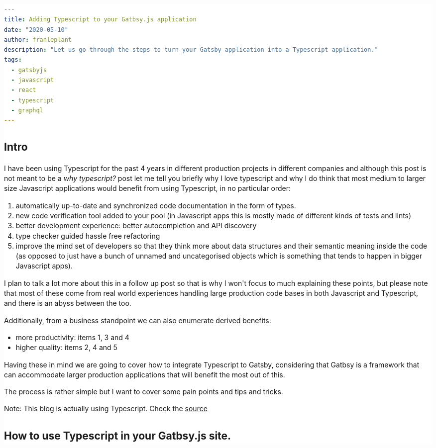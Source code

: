 ```yaml
---
title: Adding Typescript to your Gatbsy.js application
date: "2020-05-10"
author: franleplant
description: "Let us go through the steps to turn your Gatsby application into a Typescript application."
tags:
  - gatsbyjs
  - javascript
  - react
  - typescript
  - graphql
---
```


## Intro

I have been using Typescript for the past 4 years in different production
projects in different companies and although this post is not meant to be
a _why typescript?_ post let me tell you briefly why I love typescript
and why I do think that most medium to larger size Javascript applications
would benefit from using Typescript, in no particular order:

1. automatically up-to-date and synchronized code documentation in the form of types.
2. new code verification tool added to your pool (in Javascript apps this is mostly made of different kinds of tests and lints)
3. better development experience: better autocompletion and API discovery
4. type checker guided hassle free refactoring
5. improve the mind set of developers so that they think more about data structures and their semantic meaning inside the code (as opposed to just have a bunch of unnamed and uncategorised objects which is something that tends to happen in bigger Javascript apps).

I plan to talk a lot more about this in a follow up post so that is why I won't focus to much
explaining these points, but please note that most of these come from real world experiences
handling large production code bases in both Javascript and Typescript, and there is an abyss between the too.

Additionally, from a business standpoint we can also enumerate derived benefits:

- more productivity: items 1, 3 and 4
- higher quality: items 2, 4 and 5

Having these in mind we are going to cover how to integrate Typescript to Gatsby,
considering that Gatbsy is a framework that can accommodate larger production applications that
will benefit the most out of this.

The process is rather simple but I want to cover some pain points and tips and tricks.

Note: This blog is actually using Typescript. Check the [source](https://github.com/franleplant/nosleepjavascript-blog)

## How to use Typescript in your Gatbsy.js site.
